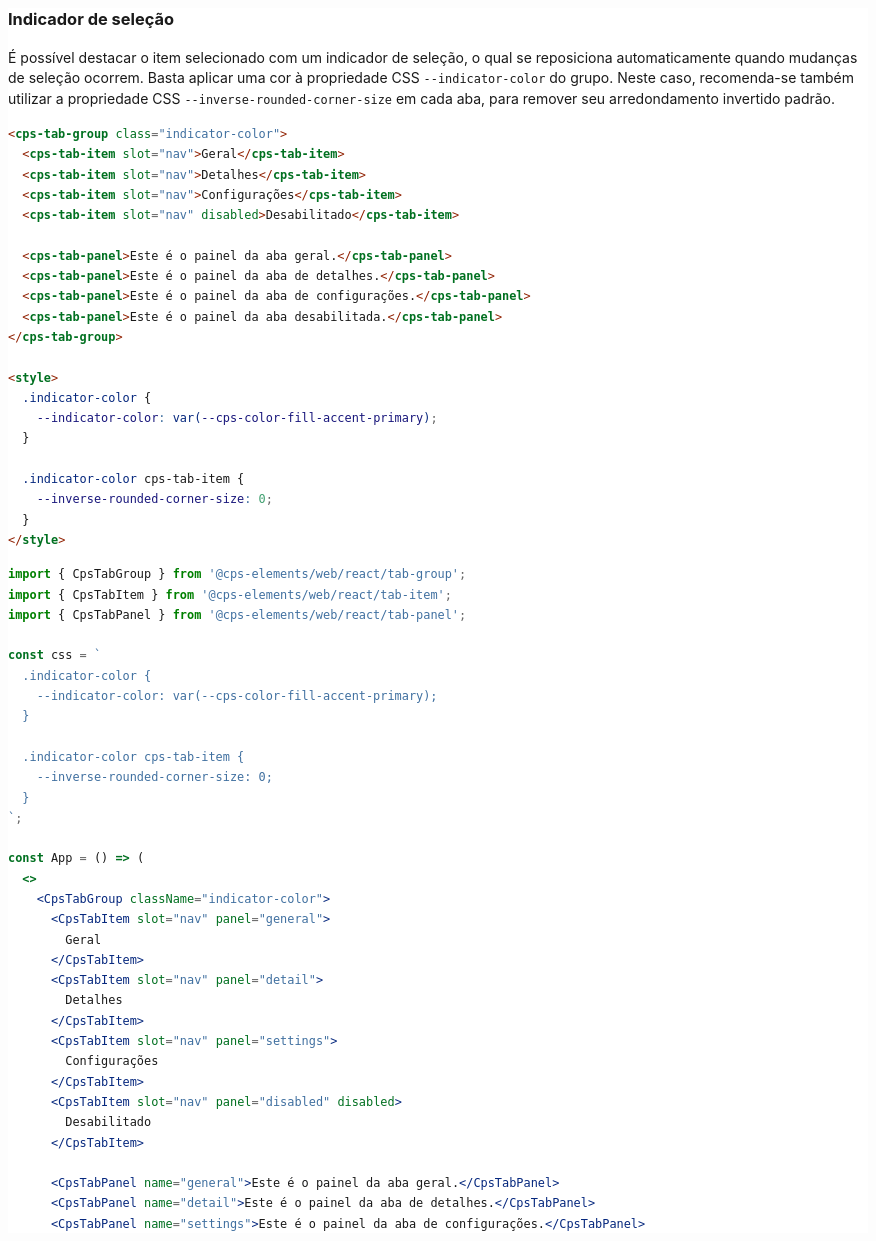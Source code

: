 ### Indicador de seleção

É possível destacar o item selecionado com um indicador de seleção, o qual se reposiciona automaticamente quando mudanças de seleção ocorrem. Basta aplicar uma cor à propriedade CSS `--indicator-color` do grupo. Neste caso, recomenda-se também utilizar a propriedade CSS `--inverse-rounded-corner-size` em cada aba, para remover seu arredondamento invertido padrão.

```html preview
<cps-tab-group class="indicator-color">
  <cps-tab-item slot="nav">Geral</cps-tab-item>
  <cps-tab-item slot="nav">Detalhes</cps-tab-item>
  <cps-tab-item slot="nav">Configurações</cps-tab-item>
  <cps-tab-item slot="nav" disabled>Desabilitado</cps-tab-item>

  <cps-tab-panel>Este é o painel da aba geral.</cps-tab-panel>
  <cps-tab-panel>Este é o painel da aba de detalhes.</cps-tab-panel>
  <cps-tab-panel>Este é o painel da aba de configurações.</cps-tab-panel>
  <cps-tab-panel>Este é o painel da aba desabilitada.</cps-tab-panel>
</cps-tab-group>

<style>
  .indicator-color {
    --indicator-color: var(--cps-color-fill-accent-primary);
  }

  .indicator-color cps-tab-item {
    --inverse-rounded-corner-size: 0;
  }
</style>
```

```jsx react
import { CpsTabGroup } from '@cps-elements/web/react/tab-group';
import { CpsTabItem } from '@cps-elements/web/react/tab-item';
import { CpsTabPanel } from '@cps-elements/web/react/tab-panel';

const css = `
  .indicator-color {
    --indicator-color: var(--cps-color-fill-accent-primary);
  }

  .indicator-color cps-tab-item {
    --inverse-rounded-corner-size: 0;
  }
`;

const App = () => (
  <>
    <CpsTabGroup className="indicator-color">
      <CpsTabItem slot="nav" panel="general">
        Geral
      </CpsTabItem>
      <CpsTabItem slot="nav" panel="detail">
        Detalhes
      </CpsTabItem>
      <CpsTabItem slot="nav" panel="settings">
        Configurações
      </CpsTabItem>
      <CpsTabItem slot="nav" panel="disabled" disabled>
        Desabilitado
      </CpsTabItem>

      <CpsTabPanel name="general">Este é o painel da aba geral.</CpsTabPanel>
      <CpsTabPanel name="detail">Este é o painel da aba de detalhes.</CpsTabPanel>
      <CpsTabPanel name="settings">Este é o painel da aba de configurações.</CpsTabPanel>
```